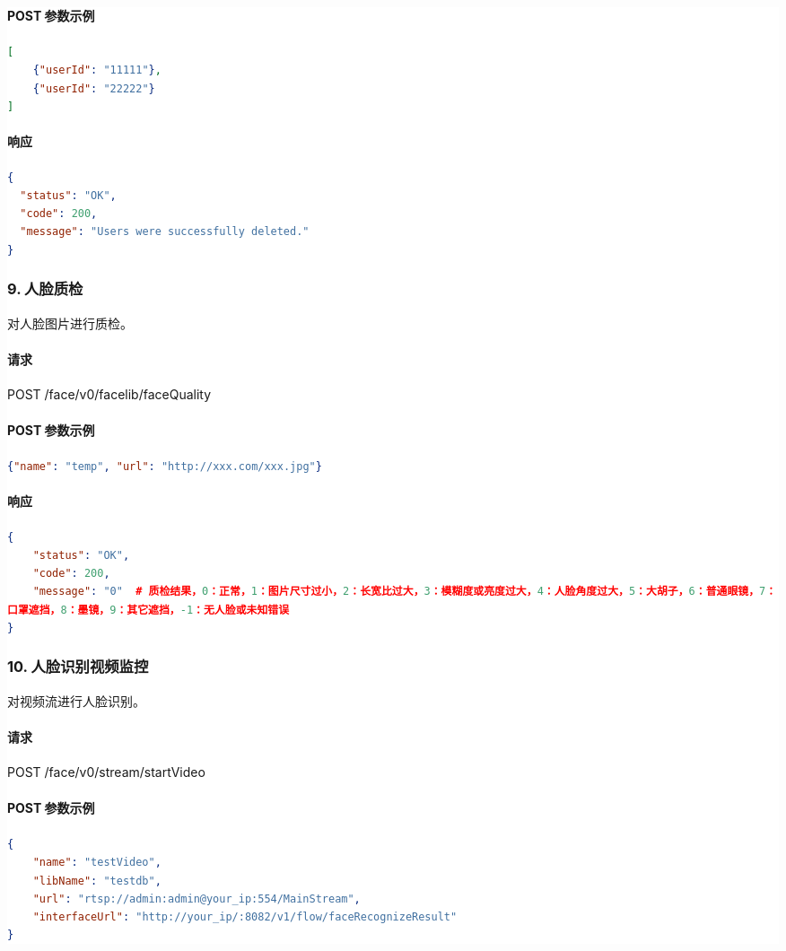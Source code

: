 #### POST 参数示例
```json
[
    {"userId": "11111"},
    {"userId": "22222"}
]
```

#### 响应
```json
{
  "status": "OK", 
  "code": 200, 
  "message": "Users were successfully deleted."
}
```

### 9. 人脸质检
对人脸图片进行质检。

#### 请求
POST /face/v0/facelib/faceQuality

#### POST 参数示例
```json
{"name": "temp", "url": "http://xxx.com/xxx.jpg"}
```

#### 响应
```json
{
    "status": "OK", 
    "code": 200, 
    "message": "0"  # 质检结果，0：正常，1：图片尺寸过小，2：长宽比过大，3：模糊度或亮度过大，4：人脸角度过大，5：大胡子，6：普通眼镜，7：口罩遮挡，8：墨镜，9：其它遮挡，-1：无人脸或未知错误
}
```

### 10. 人脸识别视频监控
对视频流进行人脸识别。

#### 请求
POST /face/v0/stream/startVideo

#### POST 参数示例
```json
{
    "name": "testVideo", 
    "libName": "testdb", 
    "url": "rtsp://admin:admin@your_ip:554/MainStream",
    "interfaceUrl": "http://your_ip/:8082/v1/flow/faceRecognizeResult"
}
```
